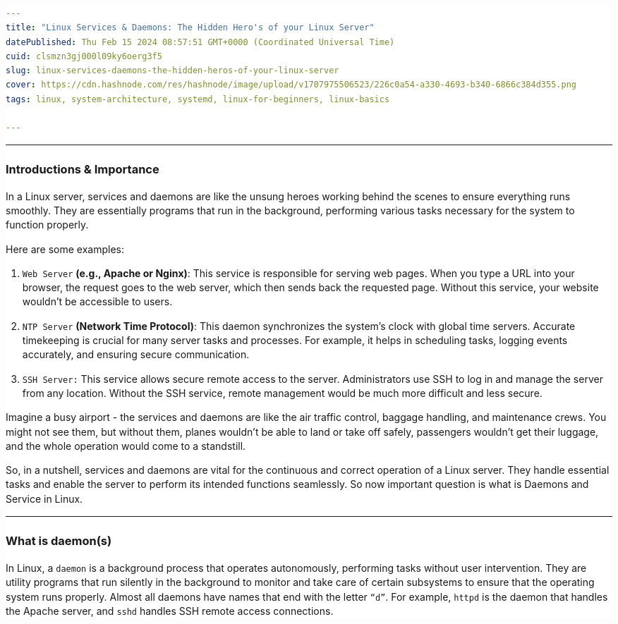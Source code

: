 ```yaml
---
title: "Linux Services & Daemons: The Hidden Hero's of your Linux Server"
datePublished: Thu Feb 15 2024 08:57:51 GMT+0000 (Coordinated Universal Time)
cuid: clsmzn3gj000l09ky6oerg3f5
slug: linux-services-daemons-the-hidden-heros-of-your-linux-server
cover: https://cdn.hashnode.com/res/hashnode/image/upload/v1707975506523/226c0a54-a330-4693-b340-6866c384d355.png
tags: linux, system-architecture, systemd, linux-for-beginners, linux-basics

---
```


---

### Introductions & Importance

In a Linux server, services and daemons are like the unsung heroes working behind the scenes to ensure everything runs smoothly. They are essentially programs that run in the background, performing various tasks necessary for the system to function properly.

Here are some examples:

1. `Web Server` **(e.g., Apache or Nginx)**: This service is responsible for serving web pages. When you type a URL into your browser, the request goes to the web server, which then sends back the requested page. Without this service, your website wouldn’t be accessible to users.
    

1. `NTP Server` **(Network Time Protocol)**: This daemon synchronizes the system’s clock with global time servers. Accurate timekeeping is crucial for many server tasks and processes. For example, it helps in scheduling tasks, logging events accurately, and ensuring secure communication.
    

1. `SSH Server:` This service allows secure remote access to the server. Administrators use SSH to log in and manage the server from any location. Without the SSH service, remote management would be much more difficult and less secure.
    

Imagine a busy airport - the services and daemons are like the air traffic control, baggage handling, and maintenance crews. You might not see them, but without them, planes wouldn’t be able to land or take off safely, passengers wouldn’t get their luggage, and the whole operation would come to a standstill.

So, in a nutshell, services and daemons are vital for the continuous and correct operation of a Linux server. They handle essential tasks and enable the server to perform its intended functions seamlessly. So now important question is what is Daemons and Service in Linux.

---

### What is daemon(s)

In Linux, a `daemon` is a background process that operates autonomously, performing tasks without user intervention. They are utility programs that run silently in the background to monitor and take care of certain subsystems to ensure that the operating system runs properly. Almost all daemons have names that end with the letter `“d”`. For example, `httpd` is the daemon that handles the Apache server, and `sshd` handles SSH remote access connections.
